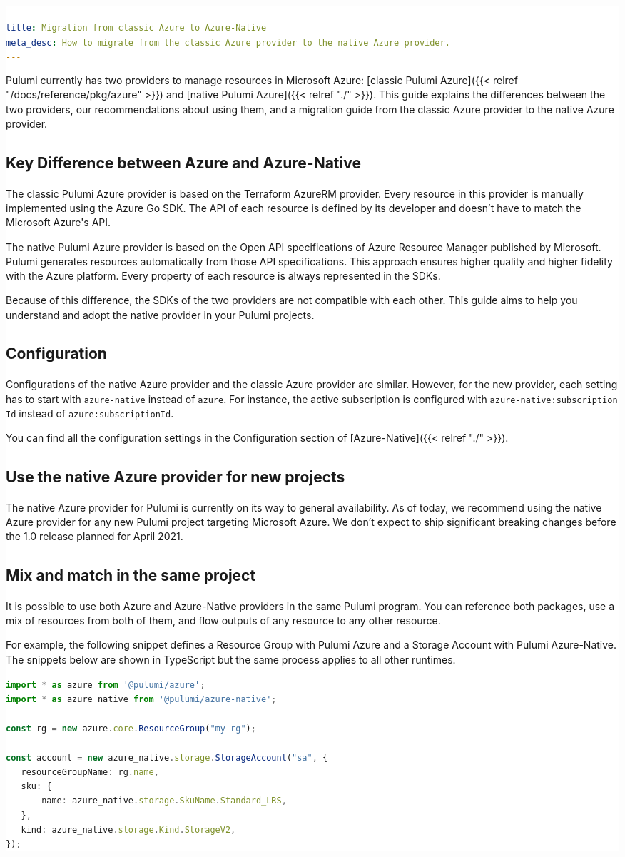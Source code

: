 ```yaml
---
title: Migration from classic Azure to Azure-Native
meta_desc: How to migrate from the classic Azure provider to the native Azure provider.
---
```


Pulumi currently has two providers to manage resources in Microsoft Azure: [classic Pulumi Azure]({{< relref "/docs/reference/pkg/azure" >}}) and [native Pulumi Azure]({{< relref "./" >}}). This guide explains the differences between the two providers, our recommendations about using them, and a migration guide from the classic Azure provider to the native Azure provider.

## Key Difference between Azure and Azure-Native

The classic Pulumi Azure provider is based on the Terraform AzureRM provider. Every resource in this provider is manually implemented using the Azure Go SDK. The API of each resource is defined by its developer and doesn’t have to match the Microsoft Azure's API.

The native Pulumi Azure provider is based on the Open API specifications of Azure Resource Manager published by Microsoft. Pulumi generates resources automatically from those API specifications. This approach ensures higher quality and higher fidelity with the Azure platform. Every property of each resource is always represented in the SDKs.

Because of this difference, the SDKs of the two providers are not compatible with each other. This guide aims to help you understand and adopt the native provider in your Pulumi projects.

## Configuration

Configurations of the native Azure provider and the classic Azure provider are similar. However, for the new provider, each setting has to start with `azure-native` instead of `azure`. For instance, the active subscription is configured with `azure-native:subscriptionId` instead of `azure:subscriptionId`.

You can find all the configuration settings in the Configuration section of [Azure-Native]({{< relref "./" >}}).

## Use the native Azure provider for new projects

The native Azure provider for Pulumi is currently on its way to general availability. As of today, we recommend using the native Azure provider for any new Pulumi project targeting Microsoft Azure. We don’t expect to ship significant breaking changes before the 1.0 release planned for April 2021.

## Mix and match in the same project

It is possible to use both Azure and Azure-Native providers in the same Pulumi program. You can reference both packages, use a mix of resources from both of them, and flow outputs of any resource to any other resource.

For example, the following snippet defines a Resource Group with Pulumi Azure and a Storage Account with Pulumi Azure-Native. The snippets below are shown in TypeScript but the same process applies to all other runtimes.

```typescript
import * as azure from '@pulumi/azure';
import * as azure_native from '@pulumi/azure-native';

const rg = new azure.core.ResourceGroup("my-rg");

const account = new azure_native.storage.StorageAccount("sa", {
   resourceGroupName: rg.name,
   sku: {
       name: azure_native.storage.SkuName.Standard_LRS,
   },
   kind: azure_native.storage.Kind.StorageV2,
});
```